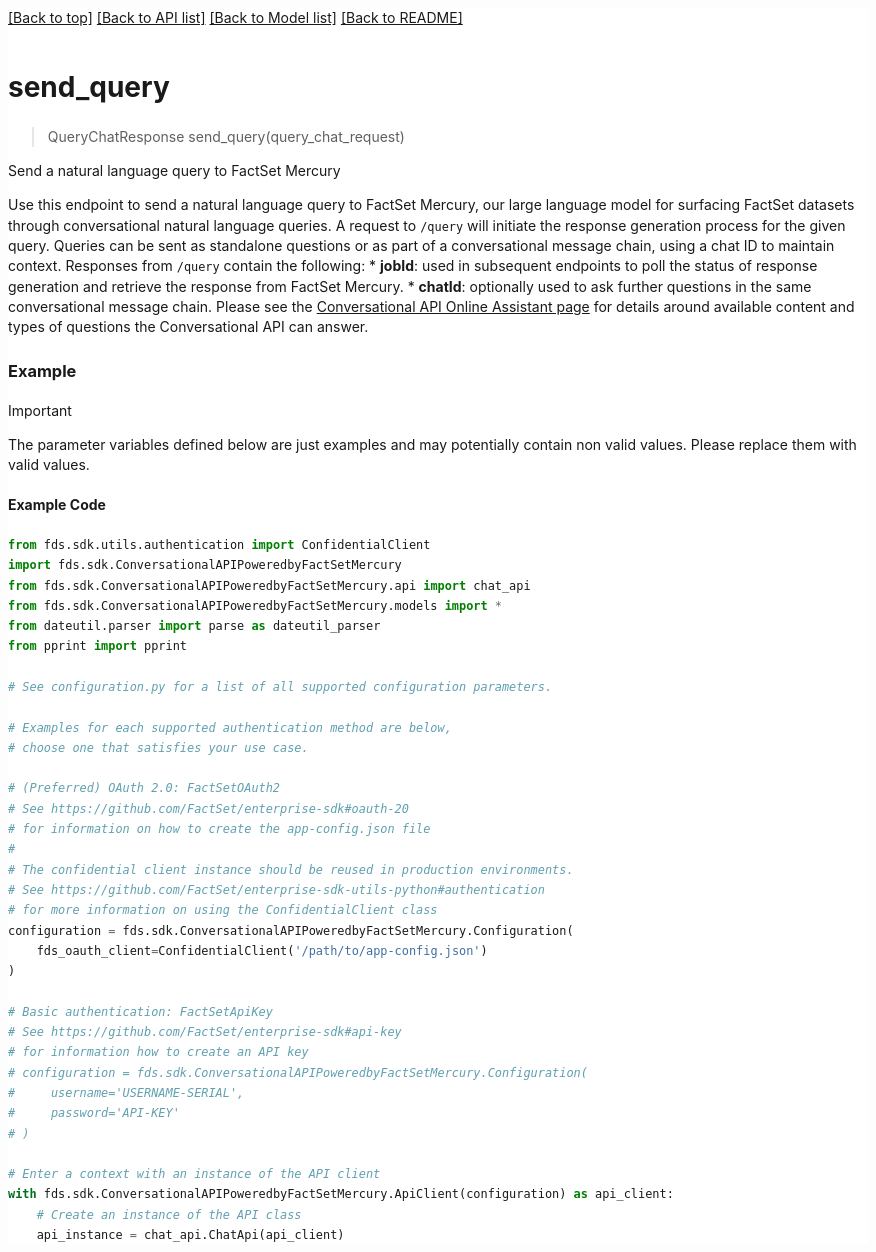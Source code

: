 [[Back to top]](#) [[Back to API list]](../README.md#documentation-for-api-endpoints) [[Back to Model list]](../README.md#documentation-for-models) [[Back to README]](../README.md)

# **send_query**
> QueryChatResponse send_query(query_chat_request)

Send a natural language query to FactSet Mercury

Use this endpoint to send a natural language query to FactSet Mercury, our large language model for surfacing FactSet datasets through conversational natural language queries. A request to `/query` will initiate the response generation process for the given query. Queries can be sent as standalone questions or as part of a conversational message chain, using a chat ID to maintain context.  Responses from `/query` contain the following: * **jobId**: used in subsequent endpoints to poll the status of response generation and retrieve the response from FactSet Mercury. * **chatId**: optionally used to ask further questions in the same conversational message chain.  Please see the [Conversational API Online Assistant page](https://my.apps.factset.com/oa/pages/23209) for details around available content and types of questions the Conversational API can answer. 

### Example

> [!IMPORTANT]
> The parameter variables defined below are just examples and may potentially contain non valid values. Please replace them with valid values.

#### Example Code

```python
from fds.sdk.utils.authentication import ConfidentialClient
import fds.sdk.ConversationalAPIPoweredbyFactSetMercury
from fds.sdk.ConversationalAPIPoweredbyFactSetMercury.api import chat_api
from fds.sdk.ConversationalAPIPoweredbyFactSetMercury.models import *
from dateutil.parser import parse as dateutil_parser
from pprint import pprint

# See configuration.py for a list of all supported configuration parameters.

# Examples for each supported authentication method are below,
# choose one that satisfies your use case.

# (Preferred) OAuth 2.0: FactSetOAuth2
# See https://github.com/FactSet/enterprise-sdk#oauth-20
# for information on how to create the app-config.json file
#
# The confidential client instance should be reused in production environments.
# See https://github.com/FactSet/enterprise-sdk-utils-python#authentication
# for more information on using the ConfidentialClient class
configuration = fds.sdk.ConversationalAPIPoweredbyFactSetMercury.Configuration(
    fds_oauth_client=ConfidentialClient('/path/to/app-config.json')
)

# Basic authentication: FactSetApiKey
# See https://github.com/FactSet/enterprise-sdk#api-key
# for information how to create an API key
# configuration = fds.sdk.ConversationalAPIPoweredbyFactSetMercury.Configuration(
#     username='USERNAME-SERIAL',
#     password='API-KEY'
# )

# Enter a context with an instance of the API client
with fds.sdk.ConversationalAPIPoweredbyFactSetMercury.ApiClient(configuration) as api_client:
    # Create an instance of the API class
    api_instance = chat_api.ChatApi(api_client)

```